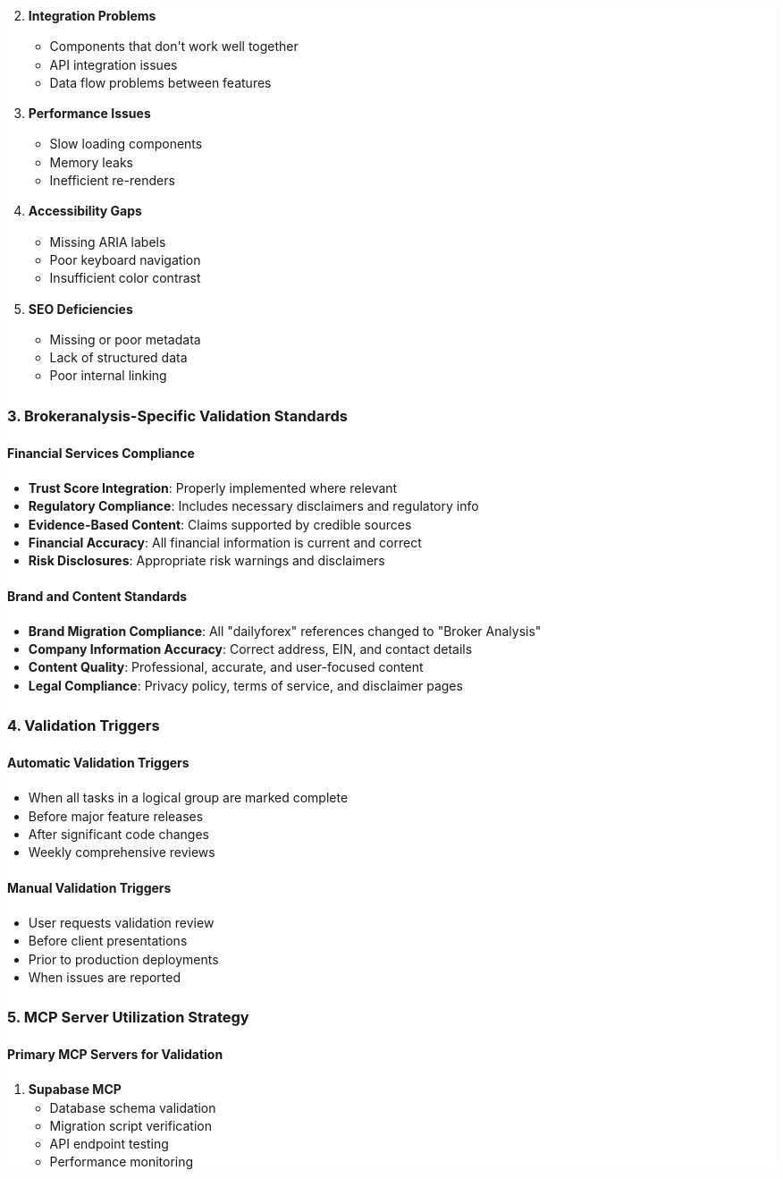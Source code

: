 2. **Integration Problems**
   - Components that don't work well together
   - API integration issues
   - Data flow problems between features

3. **Performance Issues**
   - Slow loading components
   - Memory leaks
   - Inefficient re-renders

4. **Accessibility Gaps**
   - Missing ARIA labels
   - Poor keyboard navigation
   - Insufficient color contrast

5. **SEO Deficiencies**
   - Missing or poor metadata
   - Lack of structured data
   - Poor internal linking

### 3. Brokeranalysis-Specific Validation Standards

#### Financial Services Compliance
- **Trust Score Integration**: Properly implemented where relevant
- **Regulatory Compliance**: Includes necessary disclaimers and regulatory info
- **Evidence-Based Content**: Claims supported by credible sources
- **Financial Accuracy**: All financial information is current and correct
- **Risk Disclosures**: Appropriate risk warnings and disclaimers

#### Brand and Content Standards
- **Brand Migration Compliance**: All "dailyforex" references changed to "Broker Analysis"
- **Company Information Accuracy**: Correct address, EIN, and contact details
- **Content Quality**: Professional, accurate, and user-focused content
- **Legal Compliance**: Privacy policy, terms of service, and disclaimer pages

### 4. Validation Triggers

#### Automatic Validation Triggers
- When all tasks in a logical group are marked complete
- Before major feature releases
- After significant code changes
- Weekly comprehensive reviews

#### Manual Validation Triggers
- User requests validation review
- Before client presentations
- Prior to production deployments
- When issues are reported

### 5. MCP Server Utilization Strategy

#### Primary MCP Servers for Validation
1. **Supabase MCP**
   - Database schema validation
   - Migration script verification
   - API endpoint testing
   - Performance monitoring
